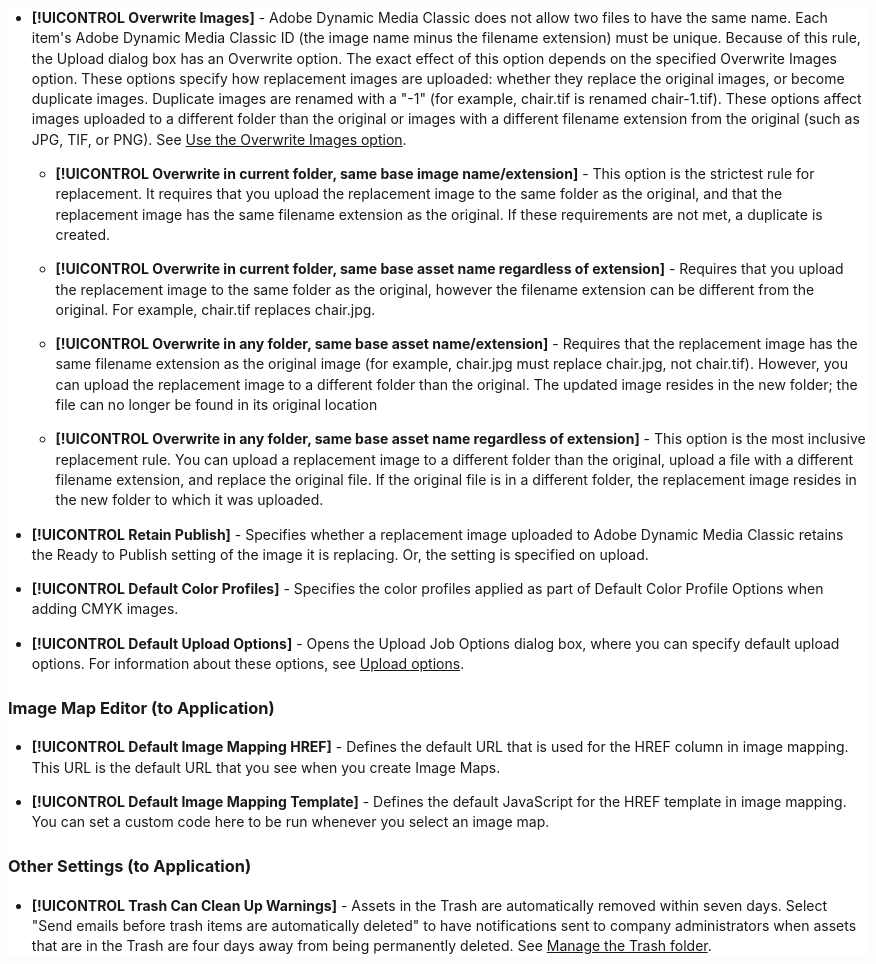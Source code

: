 * **[!UICONTROL Overwrite Images]** - Adobe Dynamic Media Classic does not allow two files to have the same name. Each item's Adobe Dynamic Media Classic ID (the image name minus the filename extension) must be unique. Because of this rule, the Upload dialog box has an Overwrite option. The exact effect of this option depends on the specified Overwrite Images option. These options specify how replacement images are uploaded: whether they replace the original images, or become duplicate images. Duplicate images are renamed with a "-1" (for example, chair.tif is renamed chair-1.tif). These options affect images uploaded to a different folder than the original or images with a different filename extension from the original (such as JPG, TIF, or PNG). See [Use the Overwrite Images option](#using-the-overwrite-images-option).

  * **[!UICONTROL Overwrite in current folder, same base image name/extension]** - This option is the strictest rule for replacement. It requires that you upload the replacement image to the same folder as the original, and that the replacement image has the same filename extension as the original. If these requirements are not met, a duplicate is created.

  * **[!UICONTROL Overwrite in current folder, same base asset name regardless of extension]** - Requires that you upload the replacement image to the same folder as the original, however the filename extension can be different from the original. For example, chair.tif replaces chair.jpg.

  * **[!UICONTROL Overwrite in any folder, same base asset name/extension]** - Requires that the replacement image has the same filename extension as the original image (for example, chair.jpg must replace chair.jpg, not chair.tif). However, you can upload the replacement image to a different folder than the original. The updated image resides in the new folder; the file can no longer be found in its original location

  * **[!UICONTROL Overwrite in any folder, same base asset name regardless of extension]** - This option is the most inclusive replacement rule. You can upload a replacement image to a different folder than the original, upload a file with a different filename extension, and replace the original file. If the original file is in a different folder, the replacement image resides in the new folder to which it was uploaded.

* **[!UICONTROL Retain Publish]** - Specifies whether a replacement image uploaded to Adobe Dynamic Media Classic retains the Ready to Publish setting of the image it is replacing. Or, the setting is specified on upload.

* **[!UICONTROL Default Color Profiles]** - Specifies the color profiles applied as part of Default Color Profile Options when adding CMYK images.

* **[!UICONTROL Default Upload Options]** - Opens the Upload Job Options dialog box, where you can specify default upload options. For information about these options, see [Upload options](/help/using/uploading-files.md#upload_options).

### Image Map Editor (to Application)

* **[!UICONTROL Default Image Mapping HREF]** - Defines the default URL that is used for the HREF column in image mapping. This URL is the default URL that you see when you create Image Maps.

* **[!UICONTROL Default Image Mapping Template]** - Defines the default JavaScript for the HREF template in image mapping. You can set a custom code here to be run whenever you select an image map.

### Other Settings (to Application)

* **[!UICONTROL Trash Can Clean Up Warnings]** - Assets in the Trash are automatically removed within seven days. Select "Send emails before trash items are automatically deleted" to have notifications sent to company administrators when assets that are in the Trash are four days away from being permanently deleted. See [Manage the Trash folder](/help/using/trash-folder.md).
